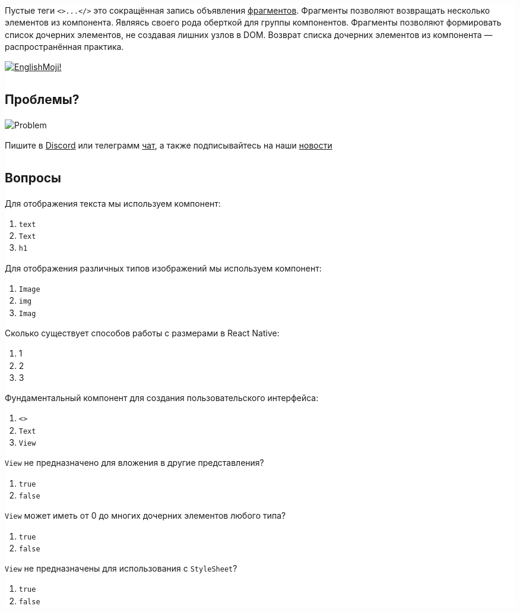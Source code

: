 Пустые теги `<>...</>` это сокращённая запись объявления [фрагментов](https://ru.reactjs.org/docs/fragments.html). Фрагменты позволяют возвращать несколько элементов из компонента. Являясь своего рода оберткой для группы компонентов. Фрагменты позволяют формировать список дочерних элементов, не создавая лишних узлов в DOM. Возврат списка дочерних элементов из компонента — распространённая практика.


[![EnglishMoji!](/img/logo/NeuroCoder.png)](https://vk.com/neurocoder)

## Проблемы?

![Problem](https://media.giphy.com/media/xTiTnGeUsWOEwsGoG4/giphy.gif)

Пишите в [Discord](https://discord.gg/6GDAfXn) или телеграмм [чат](https://t.me/jscampapp), а также подписывайтесь на наши [новости](https://t.me/javascriptapp)



## Вопросы

Для отображения текста мы используем компонент:

1. `text`
2. `Text`
3. `h1`

Для отображения различных типов изображений мы используем компонент:

1. `Image`
2. `img`
3. `Imag`

Сколько существует способов работы с размерами в React Native:

1. 1
2. 2
3. 3

Фундаментальный компонент для создания пользовательского интерфейса:

1. `<>`
2. `Text`
3. `View`

`View` не предназначено для вложения в другие представления?

1. `true`
2. `false`

`View` может иметь от 0 до многих дочерних элементов любого типа?

1. `true`
2. `false`

`View` не предназначены для использования с `StyleSheet`?

1. `true`
2. `false`
